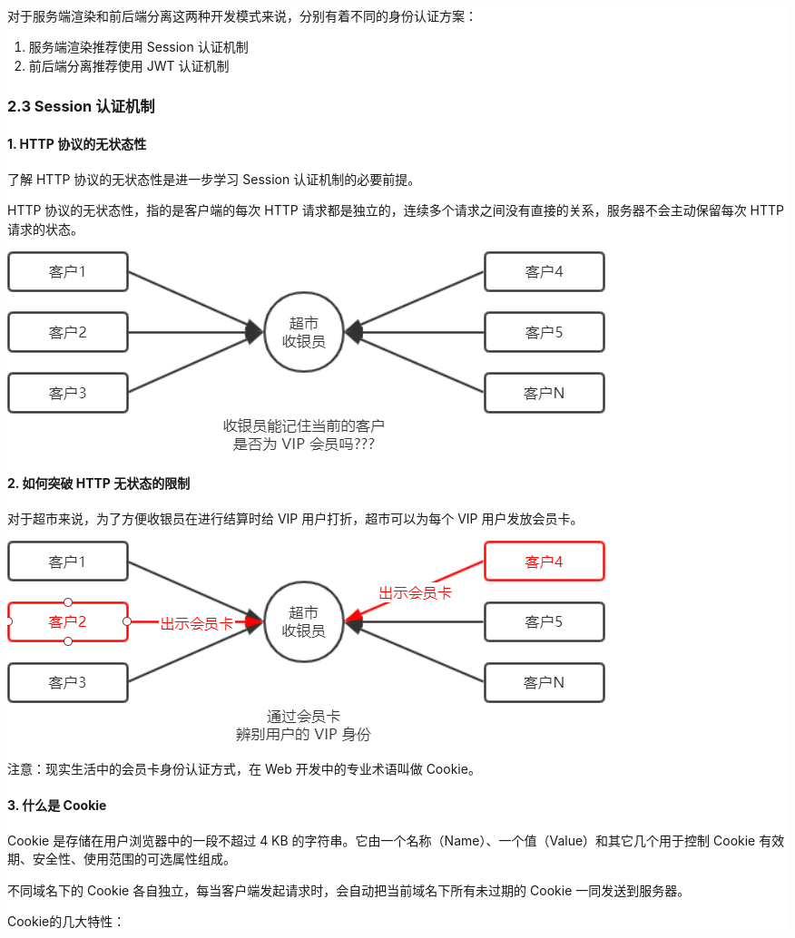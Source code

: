 对于服务端渲染和前后端分离这两种开发模式来说，分别有着不同的身份认证方案：

1.  服务端渲染推荐使用 Session 认证机制
2.  前后端分离推荐使用 JWT 认证机制

### 2.3 Session 认证机制

#### 1. HTTP 协议的无状态性

了解 HTTP 协议的无状态性是进一步学习 Session 认证机制的必要前提。

HTTP 协议的无状态性，指的是客户端的每次 HTTP 请求都是独立的，连续多个请求之间没有直接的关系，服务器不会主动保留每次 HTTP 请求的状态。

![image-20230602202219887](../pic/image-20230602202219887.png)

#### 2. 如何突破 HTTP 无状态的限制

对于超市来说，为了方便收银员在进行结算时给 VIP 用户打折，超市可以为每个 VIP 用户发放会员卡。

![image-20230602202238069](../pic/image-20230602202238069.png)

注意：现实生活中的会员卡身份认证方式，在 Web 开发中的专业术语叫做 Cookie。

#### 3. 什么是 Cookie

Cookie 是存储在用户浏览器中的一段不超过 4 KB 的字符串。它由一个名称（Name）、一个值（Value）和其它几个用于控制 Cookie 有效期、安全性、使用范围的可选属性组成。

不同域名下的 Cookie 各自独立，每当客户端发起请求时，会自动把当前域名下所有未过期的 Cookie 一同发送到服务器。



Cookie的几大特性：
